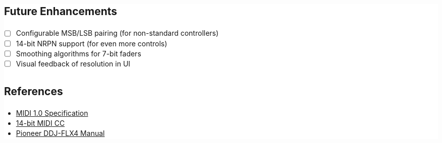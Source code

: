 ## Future Enhancements

- [ ] Configurable MSB/LSB pairing (for non-standard controllers)
- [ ] 14-bit NRPN support (for even more controls)
- [ ] Smoothing algorithms for 7-bit faders
- [ ] Visual feedback of resolution in UI

## References

- [MIDI 1.0 Specification](https://www.midi.org/specifications)
- [14-bit MIDI CC](https://www.midi.org/specifications-old/item/table-3-control-change-messages-data-bytes-2)
- [Pioneer DDJ-FLX4 Manual](https://www.pioneerdj.com/en-us/product/controller/ddj-flx4/)

